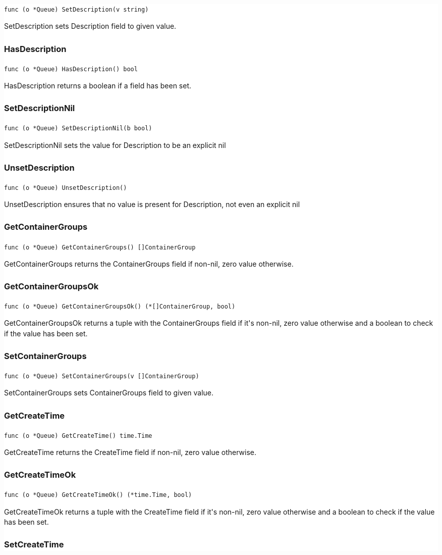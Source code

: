 `func (o *Queue) SetDescription(v string)`

SetDescription sets Description field to given value.

### HasDescription

`func (o *Queue) HasDescription() bool`

HasDescription returns a boolean if a field has been set.

### SetDescriptionNil

`func (o *Queue) SetDescriptionNil(b bool)`

 SetDescriptionNil sets the value for Description to be an explicit nil

### UnsetDescription
`func (o *Queue) UnsetDescription()`

UnsetDescription ensures that no value is present for Description, not even an explicit nil
### GetContainerGroups

`func (o *Queue) GetContainerGroups() []ContainerGroup`

GetContainerGroups returns the ContainerGroups field if non-nil, zero value otherwise.

### GetContainerGroupsOk

`func (o *Queue) GetContainerGroupsOk() (*[]ContainerGroup, bool)`

GetContainerGroupsOk returns a tuple with the ContainerGroups field if it's non-nil, zero value otherwise
and a boolean to check if the value has been set.

### SetContainerGroups

`func (o *Queue) SetContainerGroups(v []ContainerGroup)`

SetContainerGroups sets ContainerGroups field to given value.


### GetCreateTime

`func (o *Queue) GetCreateTime() time.Time`

GetCreateTime returns the CreateTime field if non-nil, zero value otherwise.

### GetCreateTimeOk

`func (o *Queue) GetCreateTimeOk() (*time.Time, bool)`

GetCreateTimeOk returns a tuple with the CreateTime field if it's non-nil, zero value otherwise
and a boolean to check if the value has been set.

### SetCreateTime
